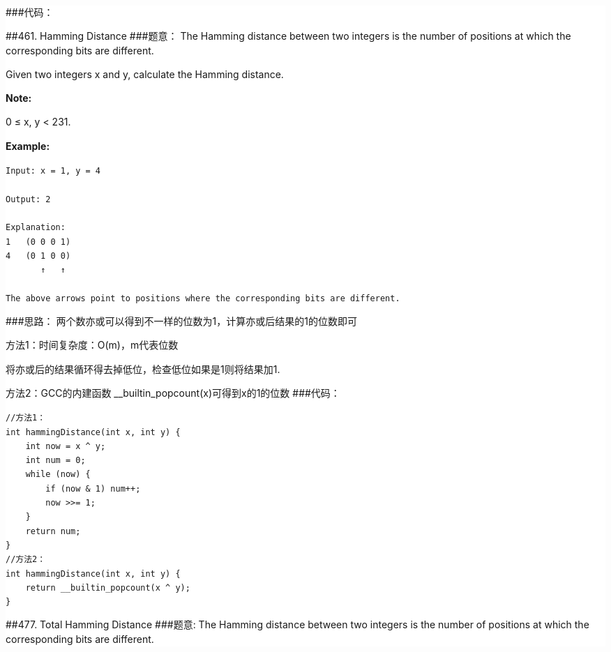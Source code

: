 
###代码：



##461. Hamming Distance
###题意：
The Hamming distance between two integers is the number of positions at which the corresponding bits are different.

Given two integers x and y, calculate the Hamming distance.

**Note:**

0 ≤ x, y < 231.

**Example:**

```
Input: x = 1, y = 4

Output: 2

Explanation:
1   (0 0 0 1)
4   (0 1 0 0)
       ↑   ↑

The above arrows point to positions where the corresponding bits are different.
```
###思路：
两个数亦或可以得到不一样的位数为1，计算亦或后结果的1的位数即可

方法1：时间复杂度：O(m)，m代表位数

将亦或后的结果循环得去掉低位，检查低位如果是1则将结果加1.

方法2：GCC的内建函数 __builtin_popcount(x)可得到x的1的位数
###代码：

```
//方法1：
int hammingDistance(int x, int y) {
    int now = x ^ y;
    int num = 0;
    while (now) {
        if (now & 1) num++;
        now >>= 1;
    }
    return num;
}
//方法2：
int hammingDistance(int x, int y) {
    return __builtin_popcount(x ^ y);
}
```

##477. Total Hamming Distance
###题意:
The Hamming distance between two integers is the number of positions at which the corresponding bits are different.
